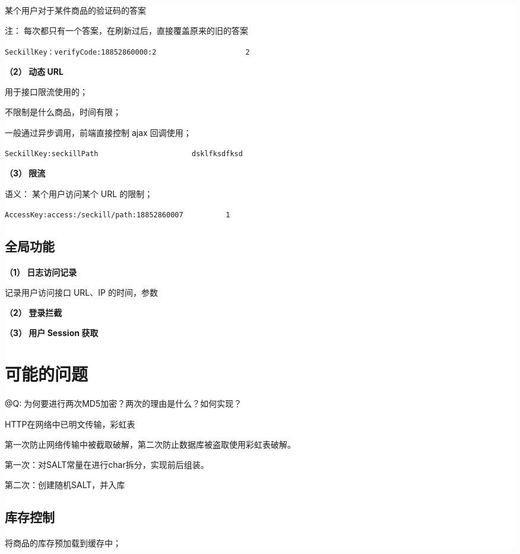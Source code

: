 某个用户对于某件商品的验证码的答案

注： 每次都只有一个答案，在刷新过后，直接覆盖原来的旧的答案

```
SeckillKey：verifyCode:18852860000:2						2
```


**（2） 动态 URL**

用于接口限流使用的；

不限制是什么商品，时间有限；

一般通过异步调用，前端直接控制 ajax 回调使用；

```
SeckillKey:seckillPath   					dsklfksdfksd
```


**（3） 限流**

语义： 某个用户访问某个 URL 的限制；

```shell
AccessKey:access:/seckill/path:18852860007          1
```



## 全局功能

**（1） 日志访问记录**

记录用户访问接口 URL、IP 的时间，参数


**（2） 登录拦截**


**（3） 用户 Session 获取**



# 可能的问题

@Q: 为何要进行两次MD5加密？两次的理由是什么？如何实现？

HTTP在网络中已明文传输，彩虹表

第一次防止网络传输中被截取破解，第二次防止数据库被盗取使用彩虹表破解。

第一次：对SALT常量在进行char拆分，实现前后组装。

第二次：创建随机SALT，并入库




## 库存控制

将商品的库存预加载到缓存中；

